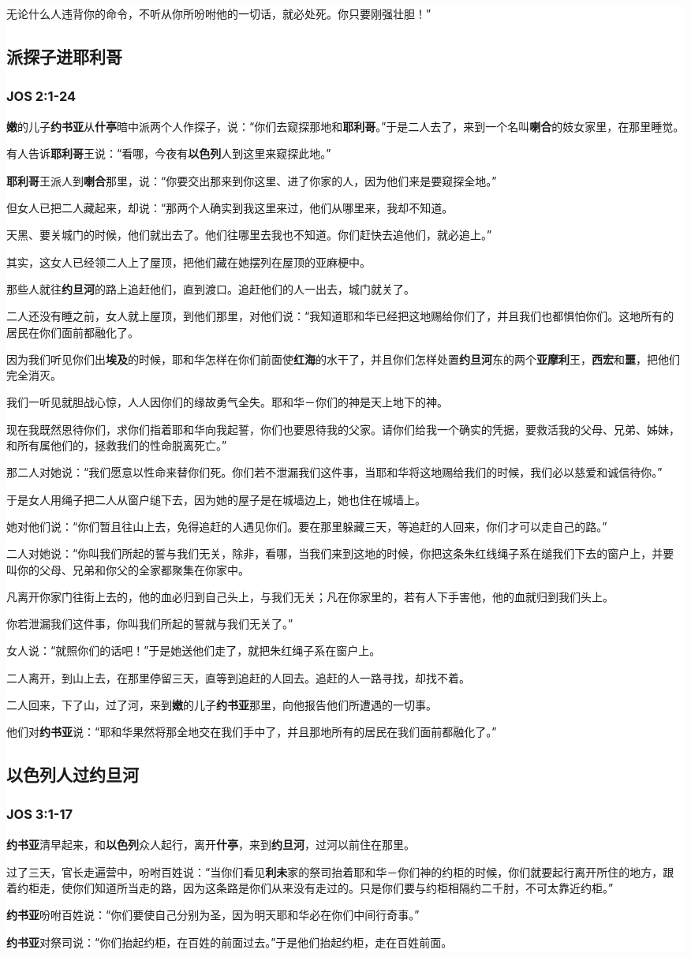 无论什么人违背你的命令，不听从你所吩咐他的一切话，就必处死。你只要刚强壮胆！”

## <a id='411' name='411'></a>派探子进耶利哥

### JOS 2:1-24

**嫩**的儿子**约书亚**从**什亭**暗中派两个人作探子，说：“你们去窥探那地和**耶利哥**。”于是二人去了，来到一个名叫**喇合**的妓女家里，在那里睡觉。

有人告诉**耶利哥**王说：“看哪，今夜有**以色列**人到这里来窥探此地。”

**耶利哥**王派人到**喇合**那里，说：“你要交出那来到你这里、进了你家的人，因为他们来是要窥探全地。”

但女人已把二人藏起来，却说：“那两个人确实到我这里来过，他们从哪里来，我却不知道。

天黑、要关城门的时候，他们就出去了。他们往哪里去我也不知道。你们赶快去追他们，就必追上。”

其实，这女人已经领二人上了屋顶，把他们藏在她摆列在屋顶的亚麻梗中。

那些人就往**约旦河**的路上追赶他们，直到渡口。追赶他们的人一出去，城门就关了。

二人还没有睡之前，女人就上屋顶，到他们那里，对他们说：“我知道耶和华已经把这地赐给你们了，并且我们也都惧怕你们。这地所有的居民在你们面前都融化了。

因为我们听见你们出**埃及**的时候，耶和华怎样在你们前面使**红海**的水干了，并且你们怎样处置**约旦河**东的两个**亚摩利**王，**西宏**和**噩**，把他们完全消灭。

我们一听见就胆战心惊，人人因你们的缘故勇气全失。耶和华－你们的神是天上地下的神。

现在我既然恩待你们，求你们指着耶和华向我起誓，你们也要恩待我的父家。请你们给我一个确实的凭据，要救活我的父母、兄弟、姊妹，和所有属他们的，拯救我们的性命脱离死亡。”

那二人对她说：“我们愿意以性命来替你们死。你们若不泄漏我们这件事，当耶和华将这地赐给我们的时候，我们必以慈爱和诚信待你。”

于是女人用绳子把二人从窗户缒下去，因为她的屋子是在城墙边上，她也住在城墙上。

她对他们说：“你们暂且往山上去，免得追赶的人遇见你们。要在那里躲藏三天，等追赶的人回来，你们才可以走自己的路。”

二人对她说：“你叫我们所起的誓与我们无关，除非，看哪，当我们来到这地的时候，你把这条朱红线绳子系在缒我们下去的窗户上，并要叫你的父母、兄弟和你父的全家都聚集在你家中。

凡离开你家门往街上去的，他的血必归到自己头上，与我们无关；凡在你家里的，若有人下手害他，他的血就归到我们头上。

你若泄漏我们这件事，你叫我们所起的誓就与我们无关了。”

女人说：“就照你们的话吧！”于是她送他们走了，就把朱红绳子系在窗户上。

二人离开，到山上去，在那里停留三天，直等到追赶的人回去。追赶的人一路寻找，却找不着。

二人回来，下了山，过了河，来到**嫩**的儿子**约书亚**那里，向他报告他们所遭遇的一切事。

他们对**约书亚**说：“耶和华果然将那全地交在我们手中了，并且那地所有的居民在我们面前都融化了。”

## <a id='412' name='412'></a>以色列人过约旦河

### JOS 3:1-17

**约书亚**清早起来，和**以色列**众人起行，离开**什亭**，来到**约旦河**，过河以前住在那里。

过了三天，官长走遍营中，吩咐百姓说：“当你们看见**利未**家的祭司抬着耶和华－你们神的约柜的时候，你们就要起行离开所住的地方，跟着约柜走，使你们知道所当走的路，因为这条路是你们从来没有走过的。只是你们要与约柜相隔约二千肘，不可太靠近约柜。”

**约书亚**吩咐百姓说：“你们要使自己分别为圣，因为明天耶和华必在你们中间行奇事。”

**约书亚**对祭司说：“你们抬起约柜，在百姓的前面过去。”于是他们抬起约柜，走在百姓前面。
